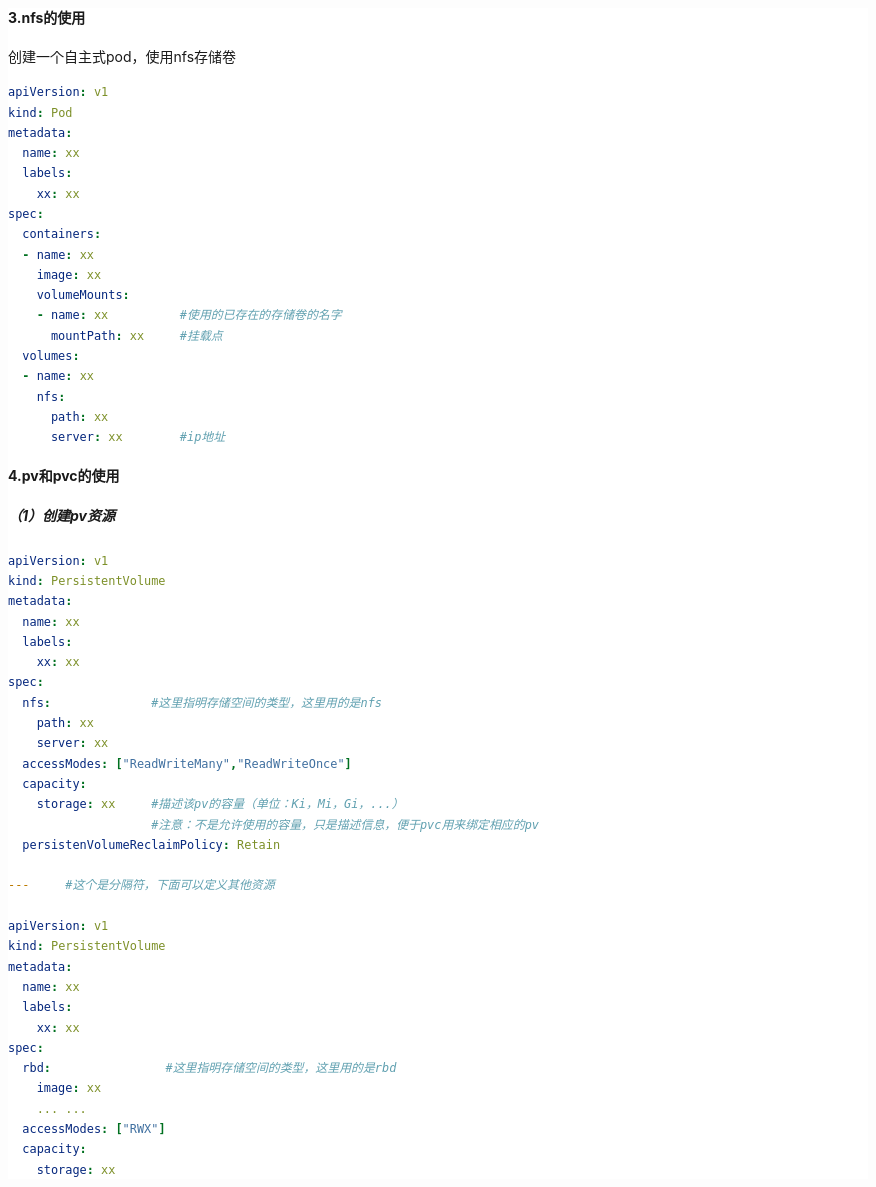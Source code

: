 ```yaml
```

#### 3.nfs的使用
创建一个自主式pod，使用nfs存储卷
```yaml
apiVersion: v1
kind: Pod
metadata:
  name: xx
  labels:
    xx: xx
spec:
  containers:
  - name: xx
    image: xx
    volumeMounts:
    - name: xx          #使用的已存在的存储卷的名字
      mountPath: xx     #挂载点
  volumes:
  - name: xx
    nfs:
      path: xx
      server: xx        #ip地址
```

#### 4.pv和pvc的使用

##### （1）创建pv资源
```yaml
apiVersion: v1
kind: PersistentVolume
metadata:
  name: xx
  labels:
    xx: xx
spec:
  nfs:              #这里指明存储空间的类型，这里用的是nfs
    path: xx
    server: xx
  accessModes: ["ReadWriteMany","ReadWriteOnce"]
  capacity:
    storage: xx     #描述该pv的容量（单位：Ki，Mi，Gi，...）
                    #注意：不是允许使用的容量，只是描述信息，便于pvc用来绑定相应的pv
  persistenVolumeReclaimPolicy: Retain

---     #这个是分隔符，下面可以定义其他资源

apiVersion: v1
kind: PersistentVolume
metadata:
  name: xx
  labels:
    xx: xx
spec:
  rbd:                #这里指明存储空间的类型，这里用的是rbd
    image: xx
    ... ...
  accessModes: ["RWX"]
  capacity:
    storage: xx
```
